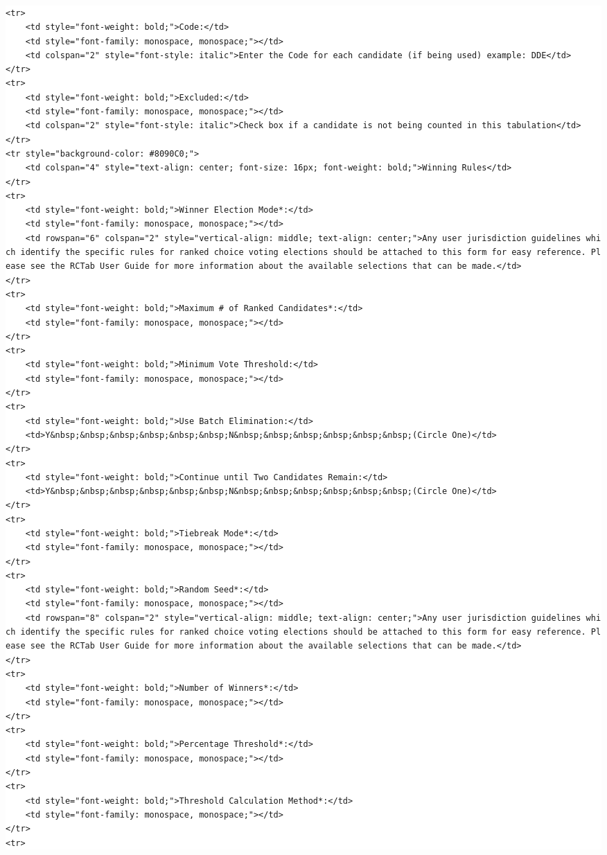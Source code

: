     <tr>
        <td style="font-weight: bold;">Code:</td>
        <td style="font-family: monospace, monospace;"></td>
        <td colspan="2" style="font-style: italic">Enter the Code for each candidate (if being used) example: DDE</td>
    </tr>
    <tr>
        <td style="font-weight: bold;">Excluded:</td>
        <td style="font-family: monospace, monospace;"></td>
        <td colspan="2" style="font-style: italic">Check box if a candidate is not being counted in this tabulation</td>
    </tr>
    <tr style="background-color: #8090C0;">
        <td colspan="4" style="text-align: center; font-size: 16px; font-weight: bold;">Winning Rules</td>
    </tr>
    <tr>
        <td style="font-weight: bold;">Winner Election Mode*:</td>
        <td style="font-family: monospace, monospace;"></td>
        <td rowspan="6" colspan="2" style="vertical-align: middle; text-align: center;">Any user jurisdiction guidelines which identify the specific rules for ranked choice voting elections should be attached to this form for easy reference. Please see the RCTab User Guide for more information about the available selections that can be made.</td>
    </tr>
    <tr>
        <td style="font-weight: bold;">Maximum # of Ranked Candidates*:</td>
        <td style="font-family: monospace, monospace;"></td>
    </tr>
    <tr>
        <td style="font-weight: bold;">Minimum Vote Threshold:</td>
        <td style="font-family: monospace, monospace;"></td>
    </tr>
    <tr>
        <td style="font-weight: bold;">Use Batch Elimination:</td>
        <td>Y&nbsp;&nbsp;&nbsp;&nbsp;&nbsp;&nbsp;N&nbsp;&nbsp;&nbsp;&nbsp;&nbsp;&nbsp;(Circle One)</td>
    </tr>
    <tr>
        <td style="font-weight: bold;">Continue until Two Candidates Remain:</td>
        <td>Y&nbsp;&nbsp;&nbsp;&nbsp;&nbsp;&nbsp;N&nbsp;&nbsp;&nbsp;&nbsp;&nbsp;&nbsp;(Circle One)</td>
    </tr>
    <tr>
        <td style="font-weight: bold;">Tiebreak Mode*:</td>
        <td style="font-family: monospace, monospace;"></td>
    </tr>
    <tr>
        <td style="font-weight: bold;">Random Seed*:</td>
        <td style="font-family: monospace, monospace;"></td>
        <td rowspan="8" colspan="2" style="vertical-align: middle; text-align: center;">Any user jurisdiction guidelines which identify the specific rules for ranked choice voting elections should be attached to this form for easy reference. Please see the RCTab User Guide for more information about the available selections that can be made.</td>
    </tr>
    <tr>
        <td style="font-weight: bold;">Number of Winners*:</td>
        <td style="font-family: monospace, monospace;"></td>
    </tr>
    <tr>
        <td style="font-weight: bold;">Percentage Threshold*:</td>
        <td style="font-family: monospace, monospace;"></td>
    </tr>
    <tr>
        <td style="font-weight: bold;">Threshold Calculation Method*:</td>
        <td style="font-family: monospace, monospace;"></td>
    </tr>
    <tr>
